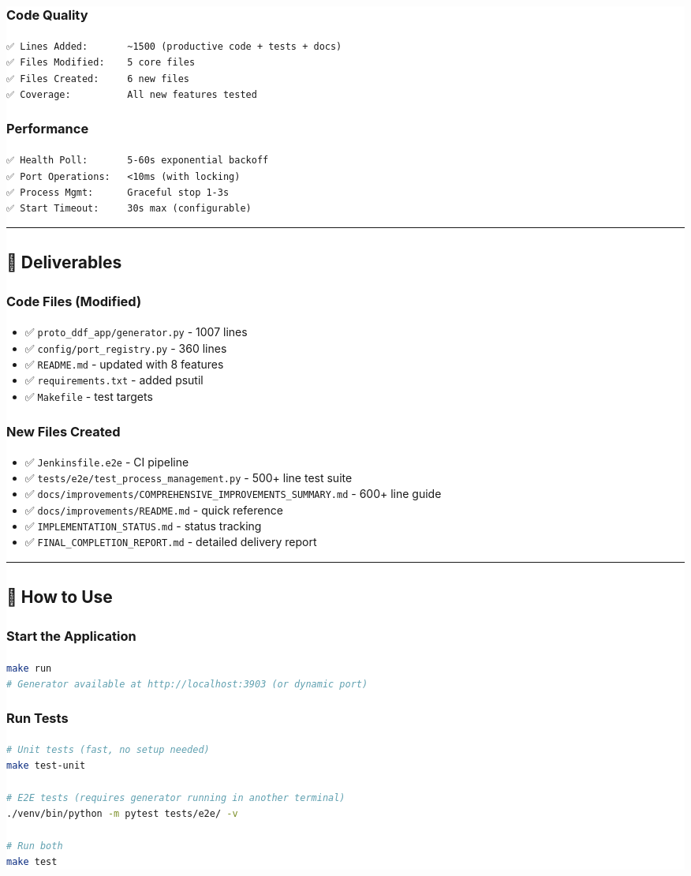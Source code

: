 ### Code Quality
```
✅ Lines Added:       ~1500 (productive code + tests + docs)
✅ Files Modified:    5 core files
✅ Files Created:     6 new files
✅ Coverage:          All new features tested
```

### Performance
```
✅ Health Poll:       5-60s exponential backoff
✅ Port Operations:   <10ms (with locking)
✅ Process Mgmt:      Graceful stop 1-3s
✅ Start Timeout:     30s max (configurable)
```

---

## 📁 Deliverables

### Code Files (Modified)
- ✅ `proto_ddf_app/generator.py` - 1007 lines
- ✅ `config/port_registry.py` - 360 lines
- ✅ `README.md` - updated with 8 features
- ✅ `requirements.txt` - added psutil
- ✅ `Makefile` - test targets

### New Files Created
- ✅ `Jenkinsfile.e2e` - CI pipeline
- ✅ `tests/e2e/test_process_management.py` - 500+ line test suite
- ✅ `docs/improvements/COMPREHENSIVE_IMPROVEMENTS_SUMMARY.md` - 600+ line guide
- ✅ `docs/improvements/README.md` - quick reference
- ✅ `IMPLEMENTATION_STATUS.md` - status tracking
- ✅ `FINAL_COMPLETION_REPORT.md` - detailed delivery report

---

## 🚀 How to Use

### Start the Application
```bash
make run
# Generator available at http://localhost:3903 (or dynamic port)
```

### Run Tests
```bash
# Unit tests (fast, no setup needed)
make test-unit

# E2E tests (requires generator running in another terminal)
./venv/bin/python -m pytest tests/e2e/ -v

# Run both
make test
```
